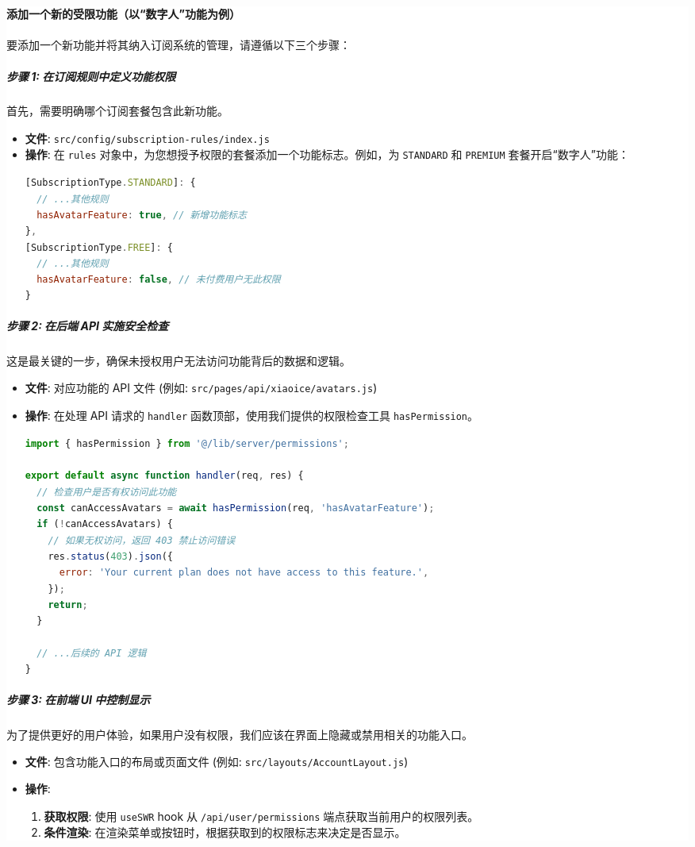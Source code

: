 #### 添加一个新的受限功能（以“数字人”功能为例）

要添加一个新功能并将其纳入订阅系统的管理，请遵循以下三个步骤：

##### 步骤 1: 在订阅规则中定义功能权限

首先，需要明确哪个订阅套餐包含此新功能。

- **文件**: `src/config/subscription-rules/index.js`
- **操作**: 在 `rules` 对象中，为您想授予权限的套餐添加一个功能标志。例如，为 `STANDARD` 和 `PREMIUM` 套餐开启“数字人”功能：
  ```javascript
  [SubscriptionType.STANDARD]: {
    // ...其他规则
    hasAvatarFeature: true, // 新增功能标志
  },
  [SubscriptionType.FREE]: {
    // ...其他规则
    hasAvatarFeature: false, // 未付费用户无此权限
  }
  ```

##### 步骤 2: 在后端 API 实施安全检查

这是最关键的一步，确保未授权用户无法访问功能背后的数据和逻辑。

- **文件**: 对应功能的 API 文件 (例如: `src/pages/api/xiaoice/avatars.js`)
- **操作**: 在处理 API 请求的 `handler` 函数顶部，使用我们提供的权限检查工具 `hasPermission`。

  ```javascript
  import { hasPermission } from '@/lib/server/permissions';

  export default async function handler(req, res) {
    // 检查用户是否有权访问此功能
    const canAccessAvatars = await hasPermission(req, 'hasAvatarFeature');
    if (!canAccessAvatars) {
      // 如果无权访问，返回 403 禁止访问错误
      res.status(403).json({
        error: 'Your current plan does not have access to this feature.',
      });
      return;
    }

    // ...后续的 API 逻辑
  }
  ```

##### 步骤 3: 在前端 UI 中控制显示

为了提供更好的用户体验，如果用户没有权限，我们应该在界面上隐藏或禁用相关的功能入口。

- **文件**: 包含功能入口的布局或页面文件 (例如: `src/layouts/AccountLayout.js`)
- **操作**:

  1.  **获取权限**: 使用 `useSWR` hook 从 `/api/user/permissions` 端点获取当前用户的权限列表。
  2.  **条件渲染**: 在渲染菜单或按钮时，根据获取到的权限标志来决定是否显示。
